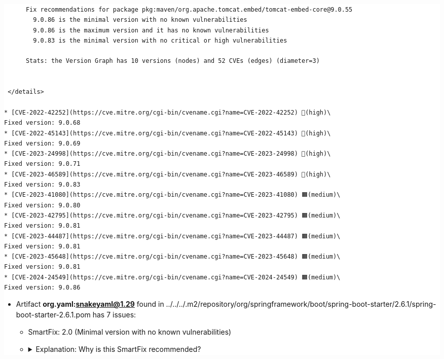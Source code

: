           Fix recommendations for package pkg:maven/org.apache.tomcat.embed/tomcat-embed-core@9.0.55
            9.0.86 is the minimal version with no known vulnerabilities
            9.0.86 is the maximum version and it has no known vulnerabilities
            9.0.83 is the minimal version with no critical or high vulnerabilities
          
          Stats: the Version Graph has 10 versions (nodes) and 52 CVEs (edges) (diameter=3)
          
          
	 </details>

	* [CVE-2022-42252](https://cve.mitre.org/cgi-bin/cvename.cgi?name=CVE-2022-42252) 🛑(high)\
	Fixed version: 9.0.68
	* [CVE-2022-45143](https://cve.mitre.org/cgi-bin/cvename.cgi?name=CVE-2022-45143) 🛑(high)\
	Fixed version: 9.0.69
	* [CVE-2023-24998](https://cve.mitre.org/cgi-bin/cvename.cgi?name=CVE-2023-24998) 🛑(high)\
	Fixed version: 9.0.71
	* [CVE-2023-46589](https://cve.mitre.org/cgi-bin/cvename.cgi?name=CVE-2023-46589) 🛑(high)\
	Fixed version: 9.0.83
	* [CVE-2023-41080](https://cve.mitre.org/cgi-bin/cvename.cgi?name=CVE-2023-41080) 🟧(medium)\
	Fixed version: 9.0.80
	* [CVE-2023-42795](https://cve.mitre.org/cgi-bin/cvename.cgi?name=CVE-2023-42795) 🟧(medium)\
	Fixed version: 9.0.81
	* [CVE-2023-44487](https://cve.mitre.org/cgi-bin/cvename.cgi?name=CVE-2023-44487) 🟧(medium)\
	Fixed version: 9.0.81
	* [CVE-2023-45648](https://cve.mitre.org/cgi-bin/cvename.cgi?name=CVE-2023-45648) 🟧(medium)\
	Fixed version: 9.0.81
	* [CVE-2024-24549](https://cve.mitre.org/cgi-bin/cvename.cgi?name=CVE-2024-24549) 🟧(medium)\
	Fixed version: 9.0.86
* Artifact **org.yaml:snakeyaml@1.29** found in ../../../.m2/repository/org/springframework/boot/spring-boot-starter/2.6.1/spring-boot-starter-2.6.1.pom has 7 issues:
	* SmartFix: 2.0 (Minimal version with no known vulnerabilities)

	* <details><summary>Explanation: Why is this SmartFix recommended?</summary>

          Sorted Version Graph for package pkg:maven/org.yaml/snakeyaml@1.29
            1.29 is vulnerable:
              high       CVE-2022-25857       FixVersion= 1.31
              high       CVE-2022-1471        FixVersion= 2.0
              medium     CVE-2022-38751       FixVersion= 1.31
              medium     CVE-2022-38750       FixVersion= 1.31
              medium     CVE-2022-38749       FixVersion= 1.31
              medium     CVE-2022-41854       FixVersion= 1.32
              medium     CVE-2022-38752       FixVersion= 1.32
            1.31 is vulnerable:
              high       CVE-2022-1471        FixVersion= 2.0
              medium     CVE-2022-41854       FixVersion= 1.32
              medium     CVE-2022-38752       FixVersion= 1.32
            1.32 is vulnerable:
              high       CVE-2022-1471        FixVersion= 2.0
            2.0 is not vulnerable
          
          Fix recommendations for package pkg:maven/org.yaml/snakeyaml@1.29
            2.0 is the minimal version with no known vulnerabilities
            2.0 is the maximum version and it has no known vulnerabilities
          
